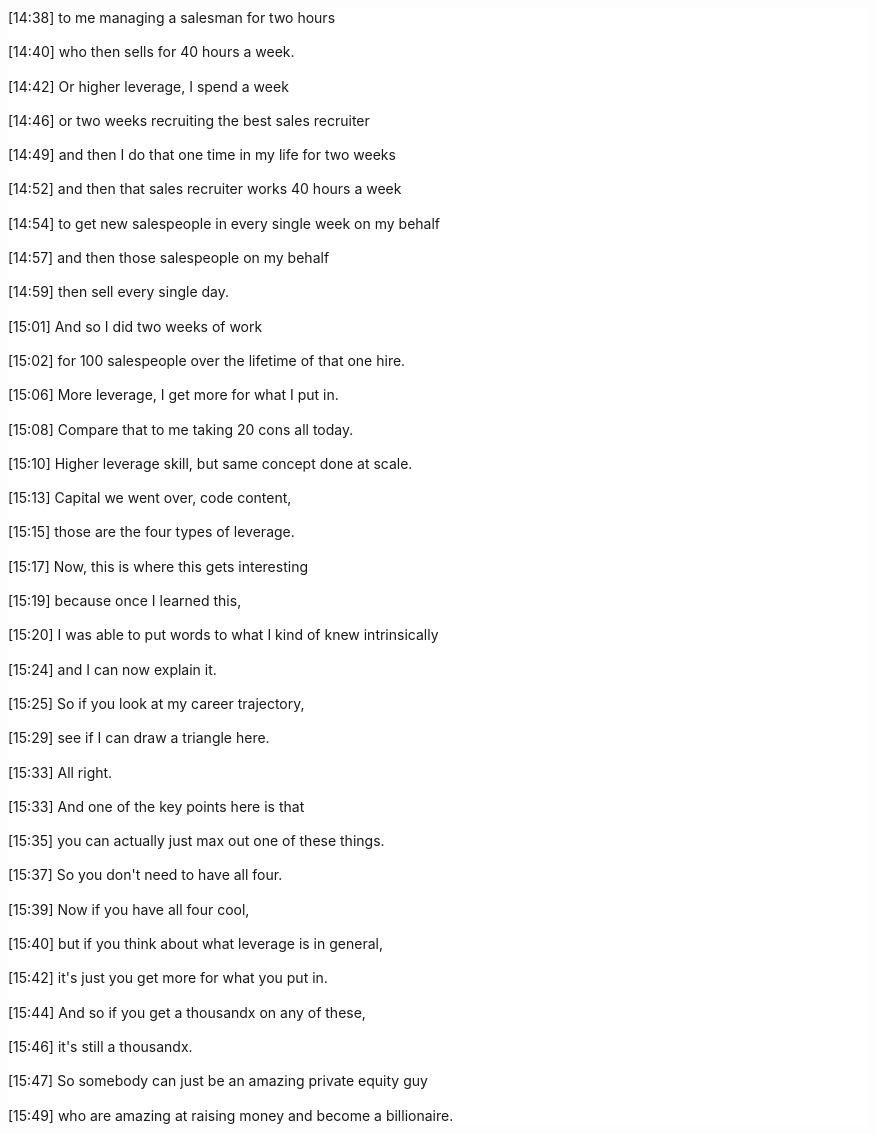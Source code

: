 [14:38] to me managing a salesman for two hours

[14:40] who then sells for 40 hours a week.

[14:42] Or higher leverage, I spend a week

[14:46] or two weeks recruiting the best sales recruiter

[14:49] and then I do that one time in my life for two weeks

[14:52] and then that sales recruiter works 40 hours a week

[14:54] to get new salespeople in every single week on my behalf

[14:57] and then those salespeople on my behalf

[14:59] then sell every single day.

[15:01] And so I did two weeks of work

[15:02] for 100 salespeople over the lifetime of that one hire.

[15:06] More leverage, I get more for what I put in.

[15:08] Compare that to me taking 20 cons all today.

[15:10] Higher leverage skill, but same concept done at scale.

[15:13] Capital we went over, code content,

[15:15] those are the four types of leverage.

[15:17] Now, this is where this gets interesting

[15:19] because once I learned this,

[15:20] I was able to put words to what I kind of knew intrinsically

[15:24] and I can now explain it.

[15:25] So if you look at my career trajectory,

[15:29] see if I can draw a triangle here.

[15:33] All right.

[15:33] And one of the key points here is that

[15:35] you can actually just max out one of these things.

[15:37] So you don't need to have all four.

[15:39] Now if you have all four cool,

[15:40] but if you think about what leverage is in general,

[15:42] it's just you get more for what you put in.

[15:44] And so if you get a thousandx on any of these,

[15:46] it's still a thousandx.

[15:47] So somebody can just be an amazing private equity guy

[15:49] who are amazing at raising money and become a billionaire.
